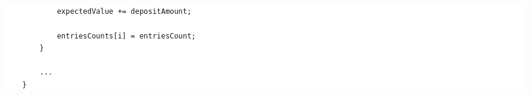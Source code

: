 ```solidity
            expectedValue += depositAmount;

            entriesCounts[i] = entriesCount;
        }

        ...
    }
```